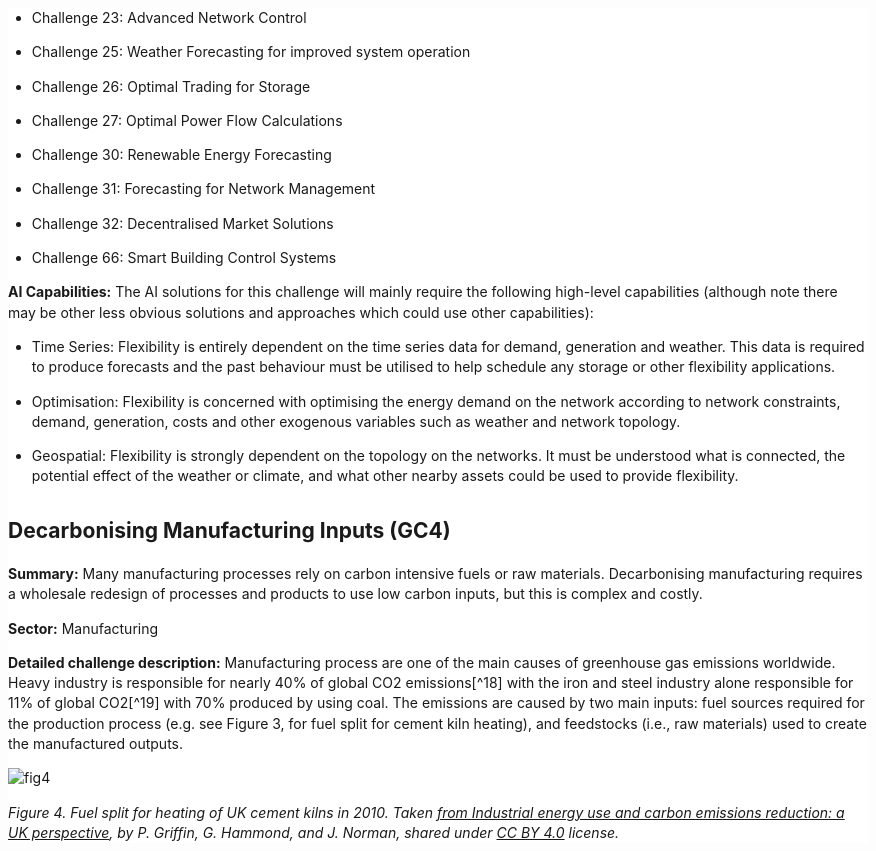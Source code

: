 -   Challenge 23: Advanced Network Control 

-   Challenge 25: Weather Forecasting for improved system operation 

-   Challenge 26: Optimal Trading for Storage 

-   Challenge 27: Optimal Power Flow Calculations 

-   Challenge 30: Renewable Energy Forecasting 

-   Challenge 31: Forecasting for Network Management  

-   Challenge 32: Decentralised Market Solutions 

-   Challenge 66: Smart Building Control Systems 

**AI Capabilities:** The AI solutions for this challenge will mainly
require the following high-level capabilities (although note there may
be other less obvious solutions and approaches which could use other
capabilities): 

-   Time Series: Flexibility is entirely dependent on the time series
    data for demand, generation and weather. This data is required to
    produce forecasts and the past behaviour must be utilised to help
    schedule any storage or other flexibility applications.   

-   Optimisation: Flexibility is concerned with optimising the energy
    demand on the network according to network constraints, demand,
    generation, costs and other exogenous variables such as weather and
    network topology.  

-   Geospatial: Flexibility is strongly dependent on the topology on the
    networks. It must be understood what is connected, the potential
    effect of the weather or climate, and what other nearby assets could
    be used to provide flexibility.   

## Decarbonising Manufacturing Inputs (GC4) 

**Summary:** Many manufacturing processes rely on carbon intensive fuels
or raw materials. Decarbonising manufacturing requires a wholesale
redesign of processes and products to use low carbon inputs, but this is
complex and costly. 

**Sector:** Manufacturing 

**Detailed challenge description:** Manufacturing process are one of the
main causes of greenhouse gas emissions worldwide. Heavy industry is
responsible for nearly 40% of global CO2 emissions[^18] with the iron
and steel industry alone responsible for 11% of global CO2[^19] with 70%
produced by using coal. The emissions are caused by two main inputs:
fuel sources required for the production process (e.g. see Figure 3, for
fuel split for cement kiln heating), and feedstocks (i.e., raw
materials) used to create the manufactured outputs.

![fig4](image9.png)

*Figure 4. Fuel split for heating of UK cement kilns in 2010. Taken [from
Industrial energy use and carbon emissions reduction: a UK
perspective](https://wires.onlinelibrary.wiley.com/doi/full/10.1002/wene.212),
by P. Griffin, G. Hammond, and J. Norman, shared under [CC BY
4.0](https://creativecommons.org/licenses/by/4.0/) license.*
